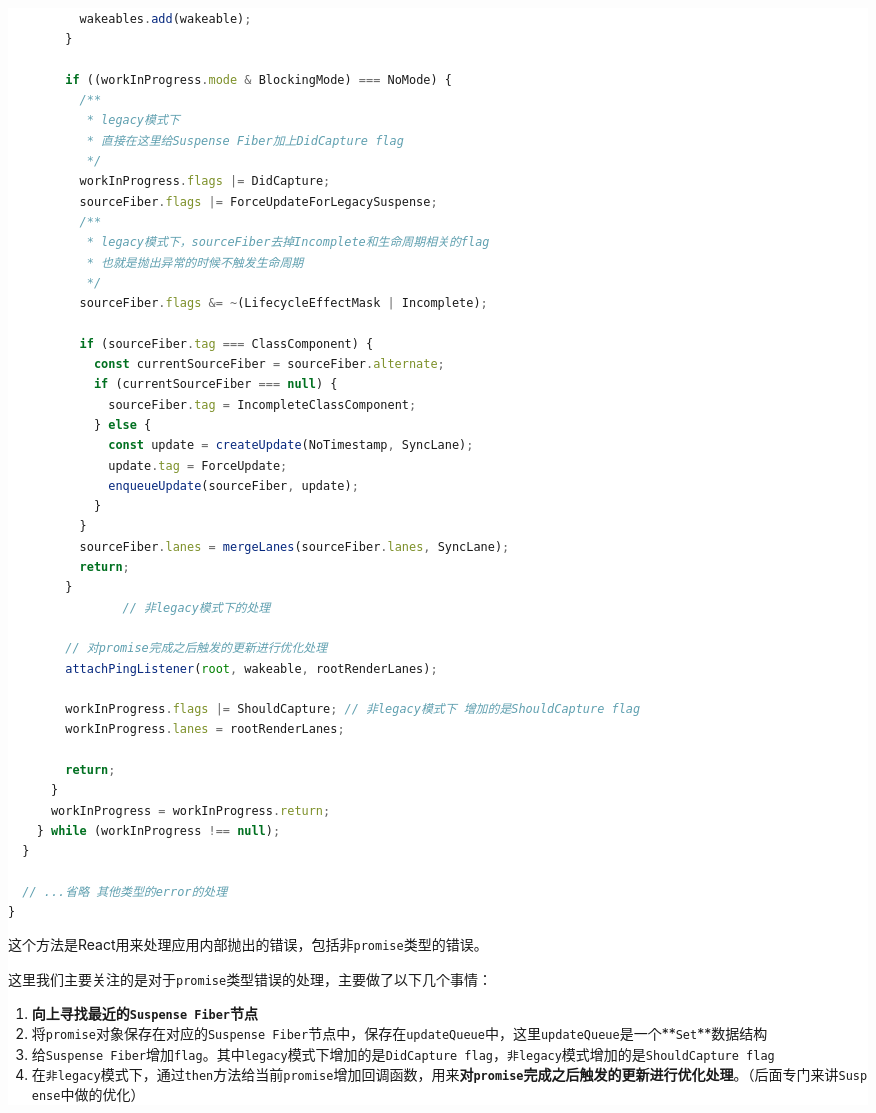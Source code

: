 ```js
          wakeables.add(wakeable);
        }

        if ((workInProgress.mode & BlockingMode) === NoMode) {
          /**
           * legacy模式下
           * 直接在这里给Suspense Fiber加上DidCapture flag
           */
          workInProgress.flags |= DidCapture;
          sourceFiber.flags |= ForceUpdateForLegacySuspense;
          /**
           * legacy模式下，sourceFiber去掉Incomplete和生命周期相关的flag 
           * 也就是抛出异常的时候不触发生命周期
           */
          sourceFiber.flags &= ~(LifecycleEffectMask | Incomplete);

          if (sourceFiber.tag === ClassComponent) {
            const currentSourceFiber = sourceFiber.alternate;
            if (currentSourceFiber === null) {
              sourceFiber.tag = IncompleteClassComponent;
            } else {
              const update = createUpdate(NoTimestamp, SyncLane);
              update.tag = ForceUpdate;
              enqueueUpdate(sourceFiber, update);
            }
          }
          sourceFiber.lanes = mergeLanes(sourceFiber.lanes, SyncLane);
          return;
        }
				// 非legacy模式下的处理
       
        // 对promise完成之后触发的更新进行优化处理
        attachPingListener(root, wakeable, rootRenderLanes);

        workInProgress.flags |= ShouldCapture; // 非legacy模式下 增加的是ShouldCapture flag
        workInProgress.lanes = rootRenderLanes;

        return;
      }
      workInProgress = workInProgress.return;
    } while (workInProgress !== null);
  }

  // ...省略 其他类型的error的处理
}
```

这个方法是React用来处理应用内部抛出的错误，包括非`promise`类型的错误。

这里我们主要关注的是对于`promise`类型错误的处理，主要做了以下几个事情：

1. **向上寻找最近的`Suspense Fiber`节点**
2. 将`promise`对象保存在对应的`Suspense Fiber`节点中，保存在`updateQueue`中，这里`updateQueue`是一个**`Set`**数据结构
3. 给`Suspense Fiber`增加`flag`。其中`legacy`模式下增加的是`DidCapture flag`，`非legacy`模式增加的是`ShouldCapture flag`
4. 在`非legacy`模式下，通过`then`方法给当前`promise`增加回调函数，用来**对`promise`完成之后触发的更新进行优化处理**。（后面专门来讲`Suspense`中做的优化）
